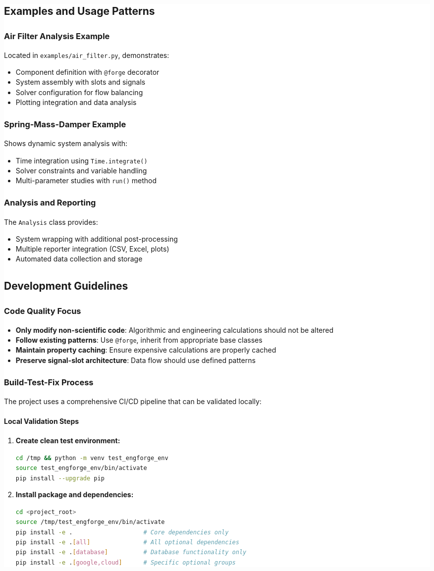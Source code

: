 ## Examples and Usage Patterns

### Air Filter Analysis Example
Located in `examples/air_filter.py`, demonstrates:
- Component definition with `@forge` decorator
- System assembly with slots and signals
- Solver configuration for flow balancing
- Plotting integration and data analysis

### Spring-Mass-Damper Example  
Shows dynamic system analysis with:
- Time integration using `Time.integrate()`
- Solver constraints and variable handling
- Multi-parameter studies with `run()` method

### Analysis and Reporting
The `Analysis` class provides:
- System wrapping with additional post-processing
- Multiple reporter integration (CSV, Excel, plots)
- Automated data collection and storage

## Development Guidelines

### Code Quality Focus
- **Only modify non-scientific code**: Algorithmic and engineering calculations should not be altered
- **Follow existing patterns**: Use `@forge`, inherit from appropriate base classes
- **Maintain property caching**: Ensure expensive calculations are properly cached
- **Preserve signal-slot architecture**: Data flow should use defined patterns

### Build-Test-Fix Process
The project uses a comprehensive CI/CD pipeline that can be validated locally:

#### Local Validation Steps
1. **Create clean test environment:**
   ```bash
   cd /tmp && python -m venv test_engforge_env
   source test_engforge_env/bin/activate
   pip install --upgrade pip
   ```

2. **Install package and dependencies:**
   ```bash
   cd <project_root>
   source /tmp/test_engforge_env/bin/activate
   pip install -e .                    # Core dependencies only
   pip install -e .[all]               # All optional dependencies
   pip install -e .[database]          # Database functionality only
   pip install -e .[google,cloud]      # Specific optional groups
   ```
